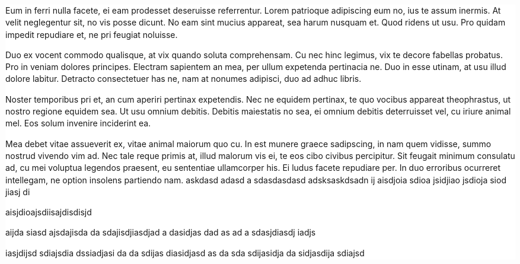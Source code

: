 Eum in ferri nulla facete, ei eam prodesset deseruisse referrentur. Lorem patrioque adipiscing eum no, ius te assum inermis. At velit neglegentur sit, no vis posse dicunt. No eam sint mucius appareat, sea harum nusquam et. Quod ridens ut usu. Pro quidam impedit repudiare et, ne pri feugiat noluisse.

Duo ex vocent commodo qualisque, at vix quando soluta comprehensam. Cu nec hinc legimus, vix te decore fabellas probatus. Pro in veniam dolores principes. Electram sapientem an mea, per ullum expetenda pertinacia ne. Duo in esse utinam, at usu illud dolore labitur. Detracto consectetuer has ne, nam at nonumes adipisci, duo ad adhuc libris.

Noster temporibus pri et, an cum aperiri pertinax expetendis. Nec ne equidem pertinax, te quo vocibus appareat theophrastus, ut nostro regione equidem sea. Ut usu omnium debitis. Debitis maiestatis no sea, ei omnium debitis deterruisset vel, cu iriure animal mel. Eos solum invenire inciderint ea.

Mea debet vitae assueverit ex, vitae animal maiorum quo cu. In est munere graece sadipscing, in nam quem vidisse, summo nostrud vivendo vim ad. Nec tale reque primis at, illud malorum vis ei, te eos cibo civibus percipitur. Sit feugait minimum consulatu ad, cu mei voluptua legendos praesent, eu sententiae ullamcorper his. Ei ludus facete repudiare per. In duo erroribus ocurreret intellegam, ne option insolens partiendo nam.
askdasd
adasd
a
sdasdasdasd
adsksaskdsadn ij aisdjoia sdioa jsidjiao jsdioja siod jiasj di

aisjdioajsdiisajdisdisjd

aijda
siasd
ajsdajisda
da
sdajisdjiasdjad
a
dasidjas
dad
as
ad
a
sdasjdiasdj
iadjs

iasjdijsd
sdiajsdia
dssiadjasi
da
da
sdijas
diasidjasd
as
da
sda
sdijasidja
da
sidjasdija
sdiajsd
